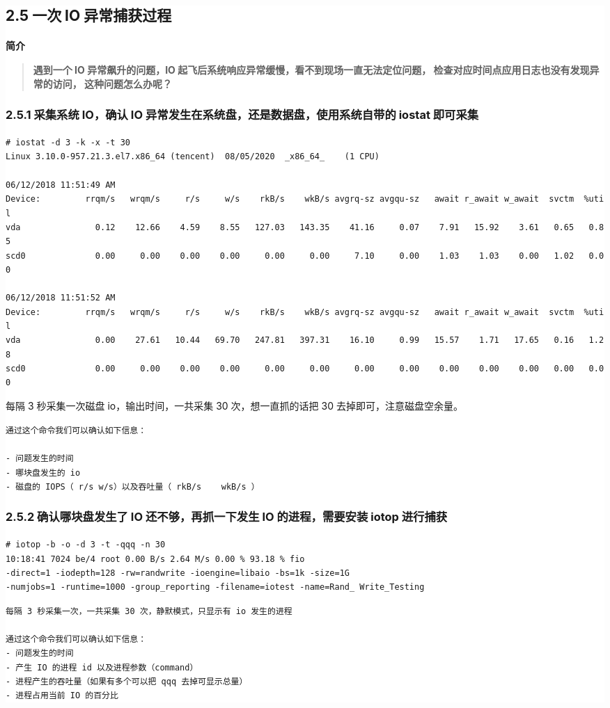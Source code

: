 

## 2.5 一次 IO 异常捕获过程

**简介**

> **遇到一个 IO 异常飙升的问题，IO 起飞后系统响应异常缓慢，看不到现场一直无法定位问题， 检查对应时间点应用日志也没有发现异常的访问， 这种问题怎么办呢？**



### 2.5.1 采集系统 IO，确认 IO 异常发生在系统盘，还是数据盘，使用系统自带的 iostat 即可采集

```shell
# iostat -d 3 -k -x -t 30
Linux 3.10.0-957.21.3.el7.x86_64 (tencent) 	08/05/2020 	_x86_64_	(1 CPU)

06/12/2018 11:51:49 AM
Device:         rrqm/s   wrqm/s     r/s     w/s    rkB/s    wkB/s avgrq-sz avgqu-sz   await r_await w_await  svctm  %util
vda               0.12    12.66    4.59    8.55   127.03   143.35    41.16     0.07    7.91   15.92    3.61   0.65   0.85
scd0              0.00     0.00    0.00    0.00     0.00     0.00     7.10     0.00    1.03    1.03    0.00   1.02   0.00

06/12/2018 11:51:52 AM
Device:         rrqm/s   wrqm/s     r/s     w/s    rkB/s    wkB/s avgrq-sz avgqu-sz   await r_await w_await  svctm  %util
vda               0.00    27.61   10.44   69.70   247.81   397.31    16.10     0.99   15.57    1.71   17.65   0.16   1.28
scd0              0.00     0.00    0.00    0.00     0.00     0.00     0.00     0.00    0.00    0.00    0.00   0.00   0.00
```

每隔 3 秒采集一次磁盘 io，输出时间，一共采集 30 次，想一直抓的话把 30 去掉即可，注意磁盘空余量。

```shell
通过这个命令我们可以确认如下信息：

- 问题发生的时间
- 哪块盘发生的 io
- 磁盘的 IOPS（ r/s	w/s）以及吞吐量（ rkB/s	wkB/s ）
```



### 2.5.2 确认哪块盘发生了 IO 还不够，再抓一下发生 IO 的进程，需要安装 iotop 进行捕获

```shell
# iotop -b -o -d 3 -t -qqq -n 30
10:18:41 7024 be/4 root 0.00 B/s 2.64 M/s 0.00 % 93.18 % fio
-direct=1 -iodepth=128 -rw=randwrite -ioengine=libaio -bs=1k -size=1G
-numjobs=1 -runtime=1000 -group_reporting -filename=iotest -name=Rand_ Write_Testing
```



```shell
每隔 3 秒采集一次，一共采集 30 次，静默模式，只显示有 io 发生的进程

通过这个命令我们可以确认如下信息：
- 问题发生的时间
- 产生 IO 的进程 id 以及进程参数（command）
- 进程产生的吞吐量（如果有多个可以把 qqq 去掉可显示总量）
- 进程占用当前 IO 的百分比
```
